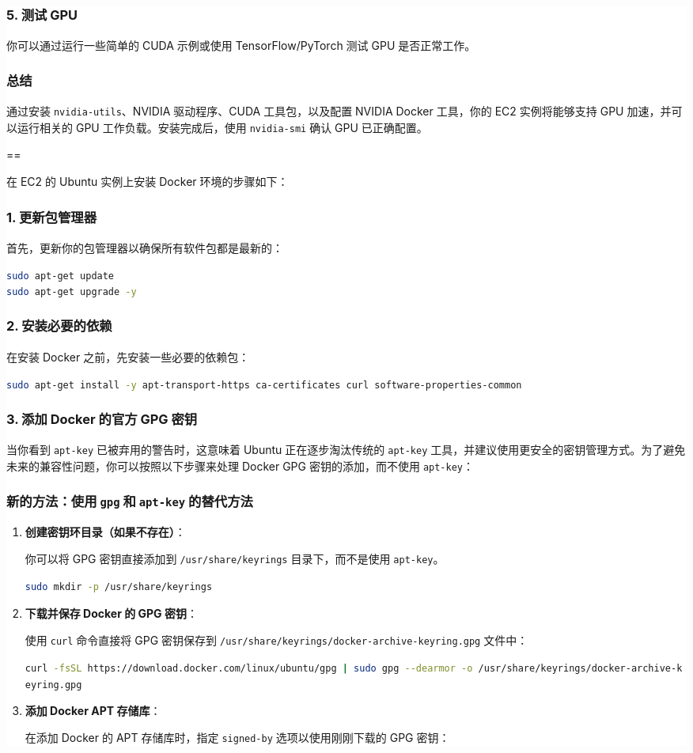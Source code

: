 ### 5. 测试 GPU

你可以通过运行一些简单的 CUDA 示例或使用 TensorFlow/PyTorch 测试 GPU 是否正常工作。

### 总结

通过安装 `nvidia-utils`、NVIDIA 驱动程序、CUDA 工具包，以及配置 NVIDIA Docker 工具，你的 EC2 实例将能够支持 GPU 加速，并可以运行相关的 GPU 工作负载。安装完成后，使用 `nvidia-smi` 确认 GPU 已正确配置。

==



在 EC2 的 Ubuntu 实例上安装 Docker 环境的步骤如下：

### 1. 更新包管理器

首先，更新你的包管理器以确保所有软件包都是最新的：

```bash
sudo apt-get update
sudo apt-get upgrade -y
```

### 2. 安装必要的依赖

在安装 Docker 之前，先安装一些必要的依赖包：

```bash
sudo apt-get install -y apt-transport-https ca-certificates curl software-properties-common
```

### 3. 添加 Docker 的官方 GPG 密钥

当你看到 `apt-key` 已被弃用的警告时，这意味着 Ubuntu 正在逐步淘汰传统的 `apt-key` 工具，并建议使用更安全的密钥管理方式。为了避免未来的兼容性问题，你可以按照以下步骤来处理 Docker GPG 密钥的添加，而不使用 `apt-key`：

### 新的方法：使用 `gpg` 和 `apt-key` 的替代方法

1. **创建密钥环目录（如果不存在）**：
   
   你可以将 GPG 密钥直接添加到 `/usr/share/keyrings` 目录下，而不是使用 `apt-key`。

   ```bash
   sudo mkdir -p /usr/share/keyrings
   ```

2. **下载并保存 Docker 的 GPG 密钥**：

   使用 `curl` 命令直接将 GPG 密钥保存到 `/usr/share/keyrings/docker-archive-keyring.gpg` 文件中：

   ```bash
   curl -fsSL https://download.docker.com/linux/ubuntu/gpg | sudo gpg --dearmor -o /usr/share/keyrings/docker-archive-keyring.gpg
   ```

3. **添加 Docker APT 存储库**：

   在添加 Docker 的 APT 存储库时，指定 `signed-by` 选项以使用刚刚下载的 GPG 密钥：
